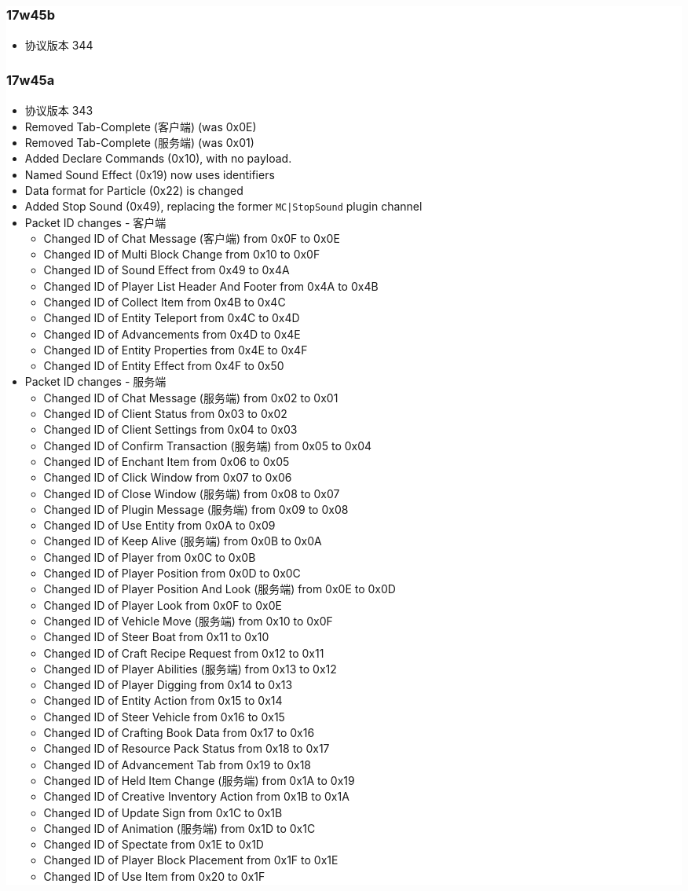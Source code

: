 

### 17w45b

- 协议版本 344

### 17w45a

- 协议版本 343
- Removed Tab-Complete (客户端) (was 0x0E)
- Removed Tab-Complete (服务端) (was 0x01)
- Added Declare Commands (0x10), with no payload.
- Named Sound Effect (0x19) now uses identifiers
- Data format for Particle (0x22) is changed
- Added Stop Sound (0x49), replacing the former `MC|StopSound` plugin channel
- Packet ID changes - 客户端
  - Changed ID of Chat Message (客户端) from 0x0F to 0x0E
  - Changed ID of Multi Block Change from 0x10 to 0x0F
  - Changed ID of Sound Effect from 0x49 to 0x4A
  - Changed ID of Player List Header And Footer from 0x4A to 0x4B
  - Changed ID of Collect Item from 0x4B to 0x4C
  - Changed ID of Entity Teleport from 0x4C to 0x4D
  - Changed ID of Advancements from 0x4D to 0x4E
  - Changed ID of Entity Properties from 0x4E to 0x4F
  - Changed ID of Entity Effect from 0x4F to 0x50
- Packet ID changes - 服务端
  - Changed ID of Chat Message (服务端) from 0x02 to 0x01
  - Changed ID of Client Status from 0x03 to 0x02
  - Changed ID of Client Settings from 0x04 to 0x03
  - Changed ID of Confirm Transaction (服务端) from 0x05 to 0x04
  - Changed ID of Enchant Item from 0x06 to 0x05
  - Changed ID of Click Window from 0x07 to 0x06
  - Changed ID of Close Window (服务端) from 0x08 to 0x07
  - Changed ID of Plugin Message (服务端) from 0x09 to 0x08
  - Changed ID of Use Entity from 0x0A to 0x09
  - Changed ID of Keep Alive (服务端) from 0x0B to 0x0A
  - Changed ID of Player from 0x0C to 0x0B
  - Changed ID of Player Position from 0x0D to 0x0C
  - Changed ID of Player Position And Look (服务端) from 0x0E to 0x0D
  - Changed ID of Player Look from 0x0F to 0x0E
  - Changed ID of Vehicle Move (服务端) from 0x10 to 0x0F
  - Changed ID of Steer Boat from 0x11 to 0x10
  - Changed ID of Craft Recipe Request from 0x12 to 0x11
  - Changed ID of Player Abilities (服务端) from 0x13 to 0x12
  - Changed ID of Player Digging from 0x14 to 0x13
  - Changed ID of Entity Action from 0x15 to 0x14
  - Changed ID of Steer Vehicle from 0x16 to 0x15
  - Changed ID of Crafting Book Data from 0x17 to 0x16
  - Changed ID of Resource Pack Status from 0x18 to 0x17
  - Changed ID of Advancement Tab from 0x19 to 0x18
  - Changed ID of Held Item Change (服务端) from 0x1A to 0x19
  - Changed ID of Creative Inventory Action from 0x1B to 0x1A
  - Changed ID of Update Sign from 0x1C to 0x1B
  - Changed ID of Animation (服务端) from 0x1D to 0x1C
  - Changed ID of Spectate from 0x1E to 0x1D
  - Changed ID of Player Block Placement from 0x1F to 0x1E
  - Changed ID of Use Item from 0x20 to 0x1F
